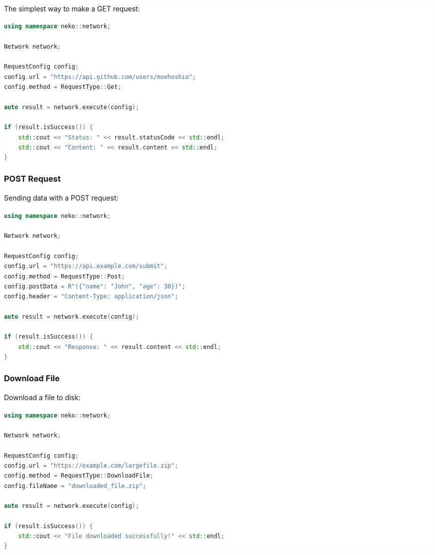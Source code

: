 The simplest way to make a GET request:

```cpp
using namespace neko::network;

Network network;

RequestConfig config;
config.url = "https://api.github.com/users/moehoshio";
config.method = RequestType::Get;

auto result = network.execute(config);

if (result.isSuccess()) {
    std::cout << "Status: " << result.statusCode << std::endl;
    std::cout << "Content: " << result.content << std::endl;
}
```

### POST Request

Sending data with a POST request:

```cpp
using namespace neko::network;

Network network;

RequestConfig config;
config.url = "https://api.example.com/submit";
config.method = RequestType::Post;
config.postData = R"({"name": "John", "age": 30})";
config.header = "Content-Type: application/json";

auto result = network.execute(config);

if (result.isSuccess()) {
    std::cout << "Response: " << result.content << std::endl;
}
```

### Download File

Download a file to disk:

```cpp
using namespace neko::network;

Network network;

RequestConfig config;
config.url = "https://example.com/largefile.zip";
config.method = RequestType::DownloadFile;
config.fileName = "downloaded_file.zip";

auto result = network.execute(config);

if (result.isSuccess()) {
    std::cout << "File downloaded successfully!" << std::endl;
}
```
